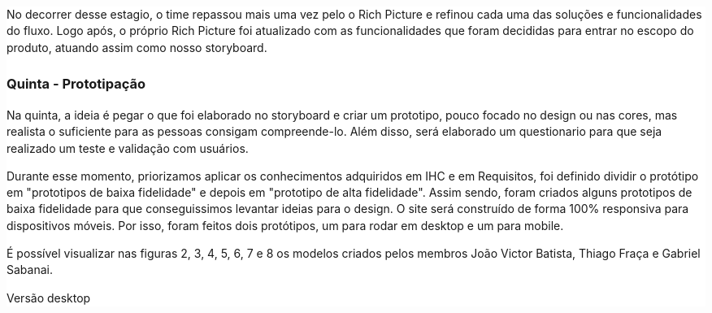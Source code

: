 No decorrer desse estagio, o time repassou mais uma vez pelo o Rich Picture e refinou cada uma das soluções e funcionalidades do fluxo. Logo após, o próprio Rich Picture foi atualizado com as funcionalidades que foram decididas para entrar no escopo do produto, atuando assim como nosso storyboard.

### Quinta - Prototipação
Na quinta, a ideia é pegar o que foi elaborado no storyboard e criar um prototipo, pouco focado no design ou nas cores, mas realista o suficiente para as pessoas consigam compreende-lo. Além disso, será elaborado um questionario para que seja realizado um teste e validação com usuários.

Durante esse momento, priorizamos aplicar os conhecimentos adquiridos em IHC e em Requisitos, foi definido dividir o protótipo em "prototipos de baixa fidelidade" e depois em "prototipo de alta fidelidade". Assim sendo, foram criados alguns prototipos de baixa fidelidade para que conseguissimos levantar ideias para o design.
O site será construído de forma 100% responsiva para dispositivos móveis. Por isso, foram feitos dois protótipos, um para rodar em desktop e um para mobile.

É possível visualizar nas figuras 2, 3, 4, 5, 6, 7 e 8 os modelos criados pelos membros João Victor Batista, Thiago Fraça e Gabriel Sabanai.

Versão desktop

